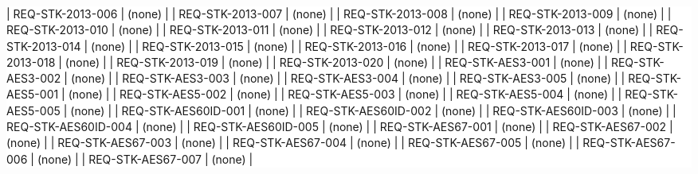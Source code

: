 | REQ-STK-2013-006 | (none) |
| REQ-STK-2013-007 | (none) |
| REQ-STK-2013-008 | (none) |
| REQ-STK-2013-009 | (none) |
| REQ-STK-2013-010 | (none) |
| REQ-STK-2013-011 | (none) |
| REQ-STK-2013-012 | (none) |
| REQ-STK-2013-013 | (none) |
| REQ-STK-2013-014 | (none) |
| REQ-STK-2013-015 | (none) |
| REQ-STK-2013-016 | (none) |
| REQ-STK-2013-017 | (none) |
| REQ-STK-2013-018 | (none) |
| REQ-STK-2013-019 | (none) |
| REQ-STK-2013-020 | (none) |
| REQ-STK-AES3-001 | (none) |
| REQ-STK-AES3-002 | (none) |
| REQ-STK-AES3-003 | (none) |
| REQ-STK-AES3-004 | (none) |
| REQ-STK-AES3-005 | (none) |
| REQ-STK-AES5-001 | (none) |
| REQ-STK-AES5-002 | (none) |
| REQ-STK-AES5-003 | (none) |
| REQ-STK-AES5-004 | (none) |
| REQ-STK-AES5-005 | (none) |
| REQ-STK-AES60ID-001 | (none) |
| REQ-STK-AES60ID-002 | (none) |
| REQ-STK-AES60ID-003 | (none) |
| REQ-STK-AES60ID-004 | (none) |
| REQ-STK-AES60ID-005 | (none) |
| REQ-STK-AES67-001 | (none) |
| REQ-STK-AES67-002 | (none) |
| REQ-STK-AES67-003 | (none) |
| REQ-STK-AES67-004 | (none) |
| REQ-STK-AES67-005 | (none) |
| REQ-STK-AES67-006 | (none) |
| REQ-STK-AES67-007 | (none) |